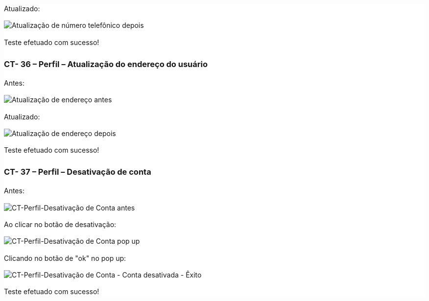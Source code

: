 Atualizado:

![Atualização de número telefônico depois](https://user-images.githubusercontent.com/106103247/204031915-dfaff70d-06e9-4c8d-af03-a53fd92e40ac.png)

Teste efetuado com sucesso!

### CT- 36 – Perfil – Atualização do endereço do usuário

Antes:

![Atualização de endereço antes](https://user-images.githubusercontent.com/106103247/204032050-e228fc6c-a811-4684-8921-9811e8c6b225.png)

Atualizado:

![Atualização de endereço depois](https://user-images.githubusercontent.com/106103247/204032056-95e432ad-ca31-466b-a243-00f131c69b62.png)

Teste efetuado com sucesso!

### CT- 37 – Perfil – Desativação de conta

Antes:

![CT-Perfil-Desativação de Conta antes](https://user-images.githubusercontent.com/106103247/204032274-044cb434-74d5-486d-975b-a71464815a8b.png)


Ao clicar no botão de desativação:

![CT-Perfil-Desativação de Conta pop up](https://user-images.githubusercontent.com/106103247/204032451-45bb1630-dc71-4b0e-92d8-a7a745d2a3ea.png)

Clicando no botão de "ok" no pop up:

![CT-Perfil-Desativação de Conta - Conta desativada - Êxito](https://user-images.githubusercontent.com/106103247/204032538-847fc9f6-fe3e-4b7d-9f5f-29e7526d68cc.png)

Teste efetuado com sucesso!
